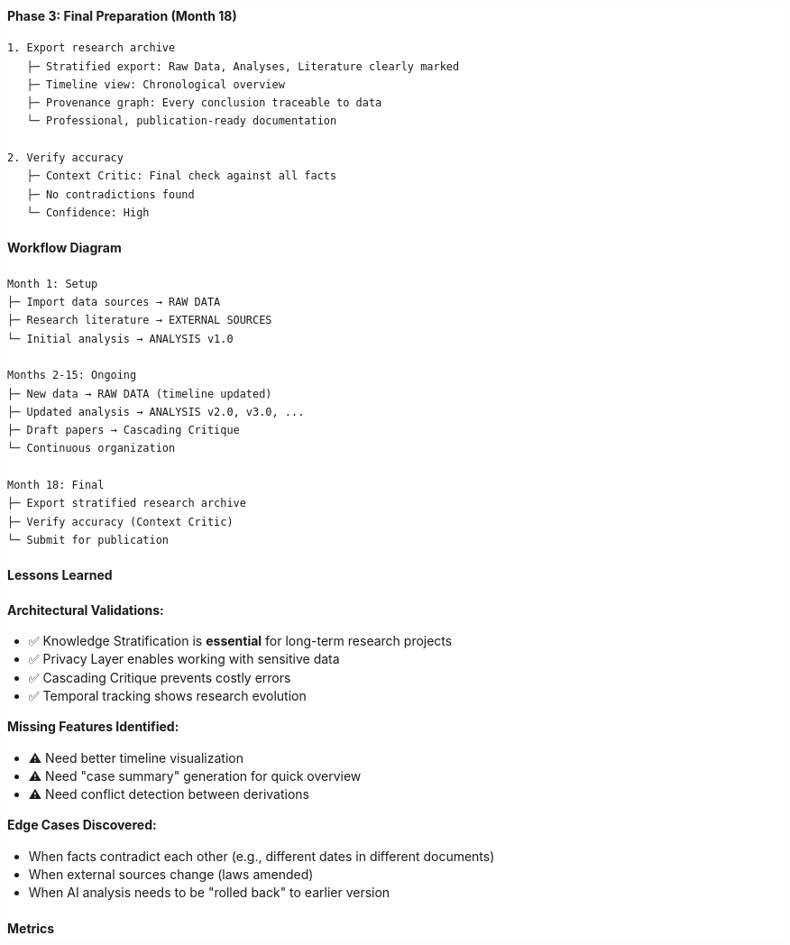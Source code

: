 **Phase 3: Final Preparation (Month 18)**
```
1. Export research archive
   ├─ Stratified export: Raw Data, Analyses, Literature clearly marked
   ├─ Timeline view: Chronological overview
   ├─ Provenance graph: Every conclusion traceable to data
   └─ Professional, publication-ready documentation

2. Verify accuracy
   ├─ Context Critic: Final check against all facts
   ├─ No contradictions found
   └─ Confidence: High
```

#### Workflow Diagram

```
Month 1: Setup
├─ Import data sources → RAW DATA
├─ Research literature → EXTERNAL SOURCES
└─ Initial analysis → ANALYSIS v1.0

Months 2-15: Ongoing
├─ New data → RAW DATA (timeline updated)
├─ Updated analysis → ANALYSIS v2.0, v3.0, ...
├─ Draft papers → Cascading Critique
└─ Continuous organization

Month 18: Final
├─ Export stratified research archive
├─ Verify accuracy (Context Critic)
└─ Submit for publication
```

#### Lessons Learned

**Architectural Validations:**
- ✅ Knowledge Stratification is **essential** for long-term research projects
- ✅ Privacy Layer enables working with sensitive data
- ✅ Cascading Critique prevents costly errors
- ✅ Temporal tracking shows research evolution

**Missing Features Identified:**
- ⚠️ Need better timeline visualization
- ⚠️ Need "case summary" generation for quick overview
- ⚠️ Need conflict detection between derivations

**Edge Cases Discovered:**
- When facts contradict each other (e.g., different dates in different documents)
- When external sources change (laws amended)
- When AI analysis needs to be "rolled back" to earlier version

#### Metrics
